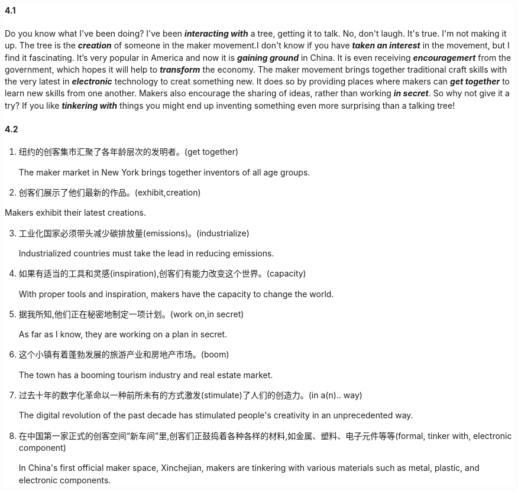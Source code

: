 #### 4.1

  Do you know what I've been doing? I've been ***interacting with*** a tree, getting it to talk. No, don't laugh. It's true. I'm not making it up. The tree is the ***creation*** of someone in the maker movement.I don't know if you have ***taken an interest*** in the movement, but I find it fascinating. It’s very popular in America and now it is ***gaining ground*** in China. It is even receiving ***encouragemert*** from the government, which hopes it will help to ***transform*** the economy. The maker movement brings together traditional craft skills with the very latest in ***electronic*** technology to creat something new. It does so by providing places where makers can ***get together*** to learn new skills from one another. Makers also encourage the sharing of ideas, rather than working ***in secret***. So why not give it a try? If you like ***tinkering with*** things you might end up inventing something even more surprising than a talking tree!

#### 4.2

1. 纽约的创客集市汇聚了各年龄层次的发明者。(get together)

   The maker market in New York brings together inventors of all age groups.

2.  创客们展示了他们最新的作品。(exhibit,creation)

   Makers exhibit their latest creations.

3. 工业化国家必须带头减少碳排放量(emissions)。(industrialize)

   Industrialized countries must take the lead in reducing emissions.

4. 如果有适当的工具和灵感(inspiration),创客们有能力改变这个世界。(capacity)

   With proper tools and inspiration, makers have the capacity to change the world.

5. 据我所知,他们正在秘密地制定一项计划。(work on,in secret)

   As far as I know, they are working on a plan in secret.

6. 这个小镇有着蓬勃发展的旅游产业和房地产市场。(boom)

   The town has a booming tourism industry and real estate market.

7. 过去十年的数字化革命以一种前所未有的方式激发(stimulate)了人们的创造力。(in a(n).. way)

   The digital revolution of the past decade has stimulated people's creativity in an unprecedented way.

8. 在中国第一家正式的创客空间“新车间”里,创客们正鼓捣着各种各样的材料,如金属、塑料、电子元件等等(formal, tinker with, electronic component)

   In China's first official maker space, Xinchejian, makers are tinkering with various materials such as metal, plastic, and electronic components.

   